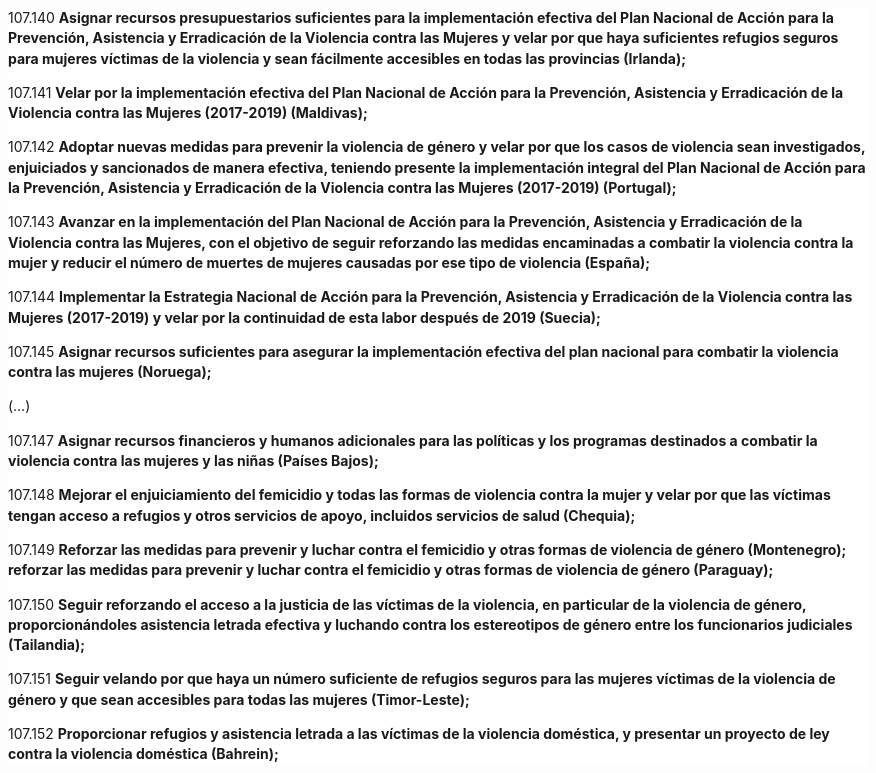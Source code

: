 107.140 **Asignar recursos presupuestarios suficientes para la  implementación
efectiva del Plan Nacional  de  Acción  para  la  Prevención,  Asistencia  y
Erradicación de la Violencia  contra  las  Mujeres  y  velar  por  que  haya
suficientes refugios seguros para mujeres víctimas de la  violencia  y  sean
fácilmente accesibles en todas las provincias (Irlanda);**

107.141 **Velar por la implementación efectiva del  Plan  Nacional  de  Acción
para la Prevención, Asistencia y Erradicación de  la  Violencia  contra  las
Mujeres (2017-2019) (Maldivas);**

107.142 **Adoptar nuevas medidas para prevenir la violencia de género y  velar
por que los casos de violencia sean investigados, enjuiciados y  sancionados
de manera efectiva, teniendo presente la implementación  integral  del  Plan
Nacional de Acción para la  Prevención,  Asistencia  y  Erradicación  de  la
Violencia contra las Mujeres (2017-2019) (Portugal);**

107.143 **Avanzar en la implementación del Plan Nacional  de  Acción  para  la
Prevención, Asistencia y Erradicación de la Violencia  contra  las  Mujeres,
con el objetivo de seguir reforzando las medidas encaminadas a  combatir  la
violencia contra la  mujer  y  reducir  el  número  de  muertes  de  mujeres
causadas por ese tipo de violencia (España);**

107.144 **Implementar la Estrategia Nacional de  Acción  para  la  Prevención,
Asistencia y Erradicación de la Violencia contra las Mujeres  (2017-2019)  y
velar por la continuidad de esta labor después de 2019 (Suecia);**

107.145 **Asignar  recursos  suficientes  para  asegurar  la   implementación
efectiva del plan nacional para combatir la  violencia  contra  las  mujeres
(Noruega);**

(…)

107.147 **Asignar  recursos  financieros  y  humanos  adicionales  para   las
políticas y los programas destinados a  combatir  la  violencia  contra  las
mujeres y las niñas (Países Bajos);**

107.148 **Mejorar el enjuiciamiento  del  femicidio  y  todas  las  formas  de
violencia contra la mujer y velar por  que  las  víctimas  tengan  acceso  a
refugios  y  otros  servicios  de  apoyo,  incluidos  servicios   de   salud
(Chequia);**

107.149 **Reforzar las medidas para prevenir y luchar contra  el  femicidio  y
otras formas de violencia de género (Montenegro); reforzar las medidas  para
prevenir y luchar contra el femicidio y otras formas de violencia de  género
(Paraguay);**

107.150 **Seguir reforzando el acceso a la justicia  de  las  víctimas  de  la
violencia, en  particular  de  la  violencia  de  género,  proporcionándoles
asistencia letrada efectiva y luchando contra  los  estereotipos  de  género
entre los funcionarios judiciales (Tailandia);**

107.151 **Seguir velando  por  que  haya  un  número  suficiente  de  refugios
seguros para las mujeres víctimas de la  violencia  de  género  y  que  sean
accesibles para todas las mujeres (Timor-Leste);**

107.152 **Proporcionar refugios y asistencia letrada  a  las  víctimas  de  la
violencia doméstica, y presentar un proyecto  de  ley  contra  la  violencia
doméstica (Bahrein);**
